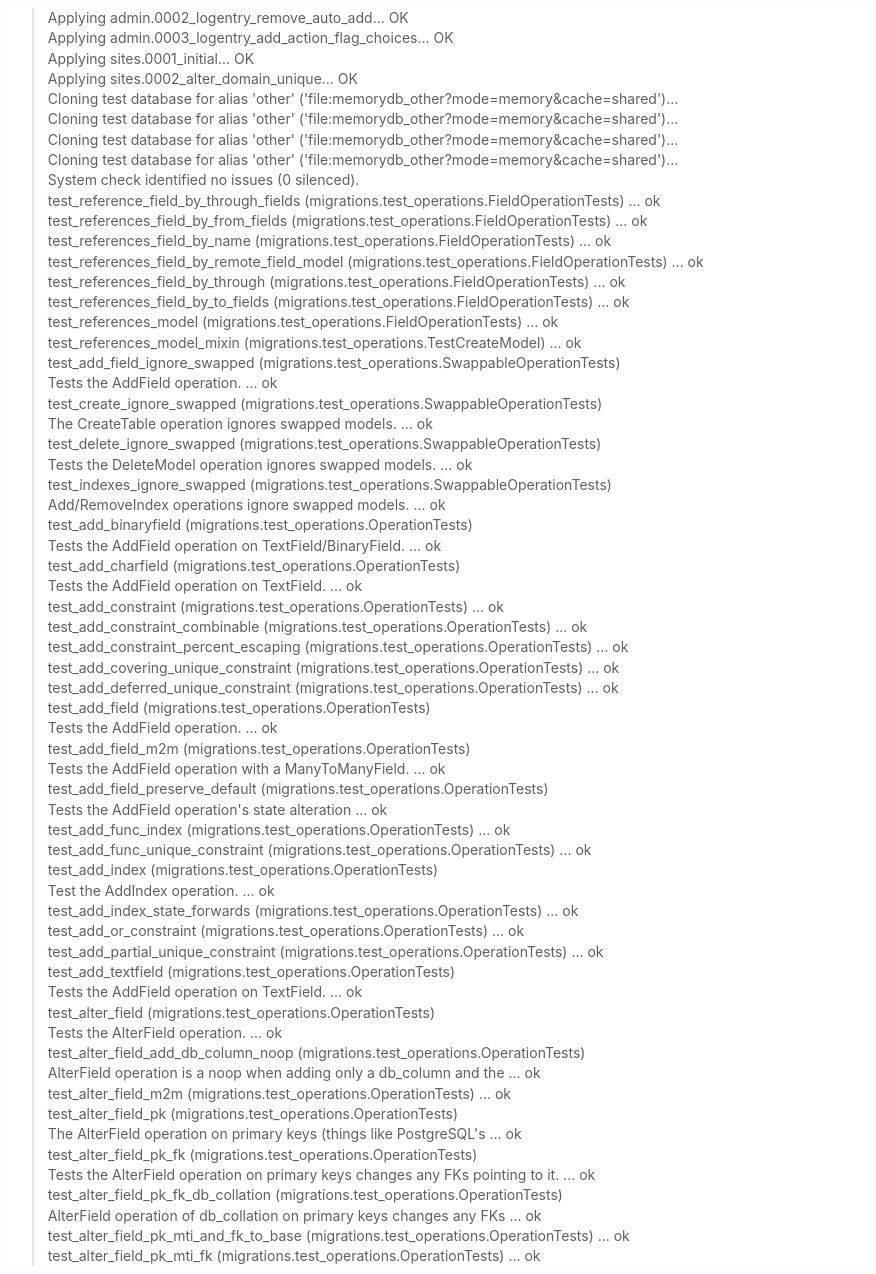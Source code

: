 >   Applying admin.0002_logentry_remove_auto_add... OK  
>   Applying admin.0003_logentry_add_action_flag_choices... OK  
>   Applying sites.0001_initial... OK  
>   Applying sites.0002_alter_domain_unique... OK  
> Cloning test database for alias 'other' ('file:memorydb_other?mode=memory&cache=shared')...  
> Cloning test database for alias 'other' ('file:memorydb_other?mode=memory&cache=shared')...  
> Cloning test database for alias 'other' ('file:memorydb_other?mode=memory&cache=shared')...  
> Cloning test database for alias 'other' ('file:memorydb_other?mode=memory&cache=shared')...  
> System check identified no issues (0 silenced).  
> test_reference_field_by_through_fields (migrations.test_operations.FieldOperationTests) ... ok  
> test_references_field_by_from_fields (migrations.test_operations.FieldOperationTests) ... ok  
> test_references_field_by_name (migrations.test_operations.FieldOperationTests) ... ok  
> test_references_field_by_remote_field_model (migrations.test_operations.FieldOperationTests) ... ok  
> test_references_field_by_through (migrations.test_operations.FieldOperationTests) ... ok  
> test_references_field_by_to_fields (migrations.test_operations.FieldOperationTests) ... ok  
> test_references_model (migrations.test_operations.FieldOperationTests) ... ok  
> test_references_model_mixin (migrations.test_operations.TestCreateModel) ... ok  
> test_add_field_ignore_swapped (migrations.test_operations.SwappableOperationTests)  
> Tests the AddField operation. ... ok  
> test_create_ignore_swapped (migrations.test_operations.SwappableOperationTests)  
> The CreateTable operation ignores swapped models. ... ok  
> test_delete_ignore_swapped (migrations.test_operations.SwappableOperationTests)  
> Tests the DeleteModel operation ignores swapped models. ... ok  
> test_indexes_ignore_swapped (migrations.test_operations.SwappableOperationTests)  
> Add/RemoveIndex operations ignore swapped models. ... ok  
> test_add_binaryfield (migrations.test_operations.OperationTests)  
> Tests the AddField operation on TextField/BinaryField. ... ok  
> test_add_charfield (migrations.test_operations.OperationTests)  
> Tests the AddField operation on TextField. ... ok  
> test_add_constraint (migrations.test_operations.OperationTests) ... ok  
> test_add_constraint_combinable (migrations.test_operations.OperationTests) ... ok  
> test_add_constraint_percent_escaping (migrations.test_operations.OperationTests) ... ok  
> test_add_covering_unique_constraint (migrations.test_operations.OperationTests) ... ok  
> test_add_deferred_unique_constraint (migrations.test_operations.OperationTests) ... ok  
> test_add_field (migrations.test_operations.OperationTests)  
> Tests the AddField operation. ... ok  
> test_add_field_m2m (migrations.test_operations.OperationTests)  
> Tests the AddField operation with a ManyToManyField. ... ok  
> test_add_field_preserve_default (migrations.test_operations.OperationTests)  
> Tests the AddField operation's state alteration ... ok  
> test_add_func_index (migrations.test_operations.OperationTests) ... ok  
> test_add_func_unique_constraint (migrations.test_operations.OperationTests) ... ok  
> test_add_index (migrations.test_operations.OperationTests)  
> Test the AddIndex operation. ... ok  
> test_add_index_state_forwards (migrations.test_operations.OperationTests) ... ok  
> test_add_or_constraint (migrations.test_operations.OperationTests) ... ok  
> test_add_partial_unique_constraint (migrations.test_operations.OperationTests) ... ok  
> test_add_textfield (migrations.test_operations.OperationTests)  
> Tests the AddField operation on TextField. ... ok  
> test_alter_field (migrations.test_operations.OperationTests)  
> Tests the AlterField operation. ... ok  
> test_alter_field_add_db_column_noop (migrations.test_operations.OperationTests)  
> AlterField operation is a noop when adding only a db_column and the ... ok  
> test_alter_field_m2m (migrations.test_operations.OperationTests) ... ok  
> test_alter_field_pk (migrations.test_operations.OperationTests)  
> The AlterField operation on primary keys (things like PostgreSQL's ... ok  
> test_alter_field_pk_fk (migrations.test_operations.OperationTests)  
> Tests the AlterField operation on primary keys changes any FKs pointing to it. ... ok  
> test_alter_field_pk_fk_db_collation (migrations.test_operations.OperationTests)  
> AlterField operation of db_collation on primary keys changes any FKs ... ok  
> test_alter_field_pk_mti_and_fk_to_base (migrations.test_operations.OperationTests) ... ok  
> test_alter_field_pk_mti_fk (migrations.test_operations.OperationTests) ... ok  